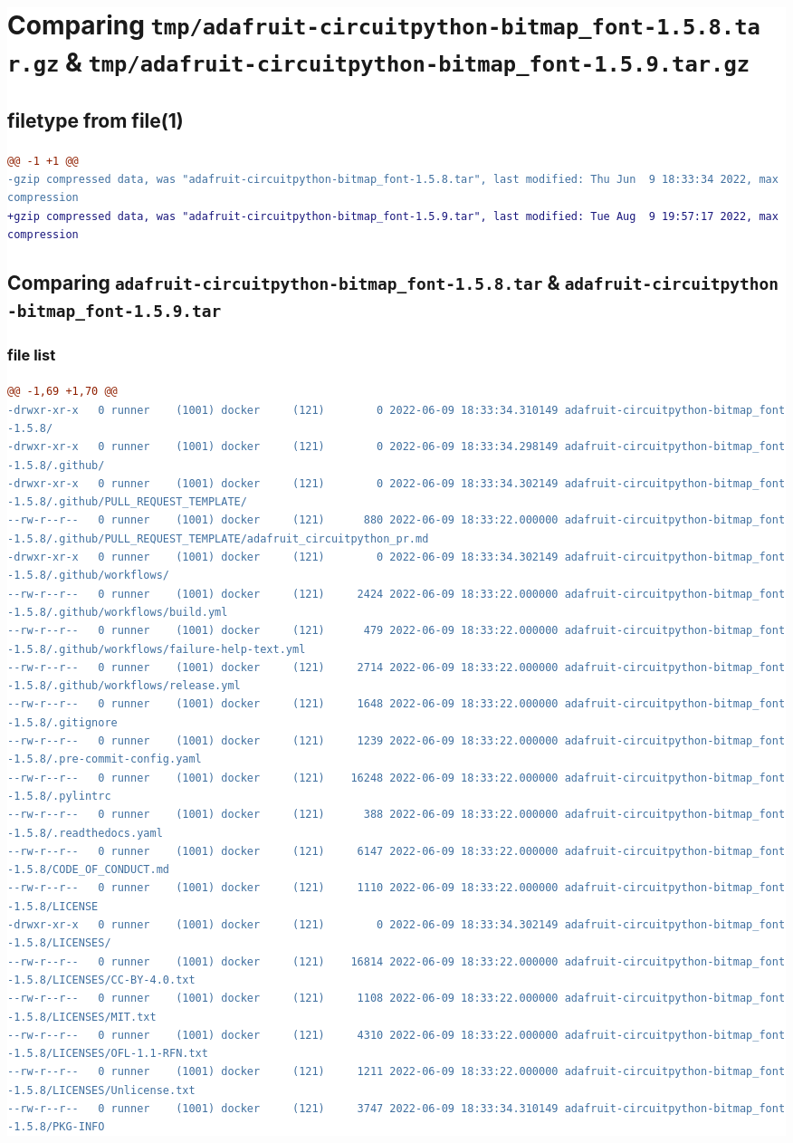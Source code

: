 # Comparing `tmp/adafruit-circuitpython-bitmap_font-1.5.8.tar.gz` & `tmp/adafruit-circuitpython-bitmap_font-1.5.9.tar.gz`

## filetype from file(1)

```diff
@@ -1 +1 @@
-gzip compressed data, was "adafruit-circuitpython-bitmap_font-1.5.8.tar", last modified: Thu Jun  9 18:33:34 2022, max compression
+gzip compressed data, was "adafruit-circuitpython-bitmap_font-1.5.9.tar", last modified: Tue Aug  9 19:57:17 2022, max compression
```

## Comparing `adafruit-circuitpython-bitmap_font-1.5.8.tar` & `adafruit-circuitpython-bitmap_font-1.5.9.tar`

### file list

```diff
@@ -1,69 +1,70 @@
-drwxr-xr-x   0 runner    (1001) docker     (121)        0 2022-06-09 18:33:34.310149 adafruit-circuitpython-bitmap_font-1.5.8/
-drwxr-xr-x   0 runner    (1001) docker     (121)        0 2022-06-09 18:33:34.298149 adafruit-circuitpython-bitmap_font-1.5.8/.github/
-drwxr-xr-x   0 runner    (1001) docker     (121)        0 2022-06-09 18:33:34.302149 adafruit-circuitpython-bitmap_font-1.5.8/.github/PULL_REQUEST_TEMPLATE/
--rw-r--r--   0 runner    (1001) docker     (121)      880 2022-06-09 18:33:22.000000 adafruit-circuitpython-bitmap_font-1.5.8/.github/PULL_REQUEST_TEMPLATE/adafruit_circuitpython_pr.md
-drwxr-xr-x   0 runner    (1001) docker     (121)        0 2022-06-09 18:33:34.302149 adafruit-circuitpython-bitmap_font-1.5.8/.github/workflows/
--rw-r--r--   0 runner    (1001) docker     (121)     2424 2022-06-09 18:33:22.000000 adafruit-circuitpython-bitmap_font-1.5.8/.github/workflows/build.yml
--rw-r--r--   0 runner    (1001) docker     (121)      479 2022-06-09 18:33:22.000000 adafruit-circuitpython-bitmap_font-1.5.8/.github/workflows/failure-help-text.yml
--rw-r--r--   0 runner    (1001) docker     (121)     2714 2022-06-09 18:33:22.000000 adafruit-circuitpython-bitmap_font-1.5.8/.github/workflows/release.yml
--rw-r--r--   0 runner    (1001) docker     (121)     1648 2022-06-09 18:33:22.000000 adafruit-circuitpython-bitmap_font-1.5.8/.gitignore
--rw-r--r--   0 runner    (1001) docker     (121)     1239 2022-06-09 18:33:22.000000 adafruit-circuitpython-bitmap_font-1.5.8/.pre-commit-config.yaml
--rw-r--r--   0 runner    (1001) docker     (121)    16248 2022-06-09 18:33:22.000000 adafruit-circuitpython-bitmap_font-1.5.8/.pylintrc
--rw-r--r--   0 runner    (1001) docker     (121)      388 2022-06-09 18:33:22.000000 adafruit-circuitpython-bitmap_font-1.5.8/.readthedocs.yaml
--rw-r--r--   0 runner    (1001) docker     (121)     6147 2022-06-09 18:33:22.000000 adafruit-circuitpython-bitmap_font-1.5.8/CODE_OF_CONDUCT.md
--rw-r--r--   0 runner    (1001) docker     (121)     1110 2022-06-09 18:33:22.000000 adafruit-circuitpython-bitmap_font-1.5.8/LICENSE
-drwxr-xr-x   0 runner    (1001) docker     (121)        0 2022-06-09 18:33:34.302149 adafruit-circuitpython-bitmap_font-1.5.8/LICENSES/
--rw-r--r--   0 runner    (1001) docker     (121)    16814 2022-06-09 18:33:22.000000 adafruit-circuitpython-bitmap_font-1.5.8/LICENSES/CC-BY-4.0.txt
--rw-r--r--   0 runner    (1001) docker     (121)     1108 2022-06-09 18:33:22.000000 adafruit-circuitpython-bitmap_font-1.5.8/LICENSES/MIT.txt
--rw-r--r--   0 runner    (1001) docker     (121)     4310 2022-06-09 18:33:22.000000 adafruit-circuitpython-bitmap_font-1.5.8/LICENSES/OFL-1.1-RFN.txt
--rw-r--r--   0 runner    (1001) docker     (121)     1211 2022-06-09 18:33:22.000000 adafruit-circuitpython-bitmap_font-1.5.8/LICENSES/Unlicense.txt
--rw-r--r--   0 runner    (1001) docker     (121)     3747 2022-06-09 18:33:34.310149 adafruit-circuitpython-bitmap_font-1.5.8/PKG-INFO
```
